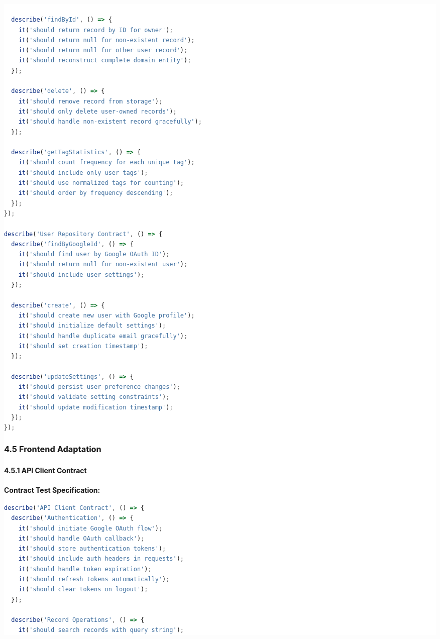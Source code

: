 ```typescript

  describe('findById', () => {
    it('should return record by ID for owner');
    it('should return null for non-existent record');
    it('should return null for other user record');
    it('should reconstruct complete domain entity');
  });

  describe('delete', () => {
    it('should remove record from storage');
    it('should only delete user-owned records');
    it('should handle non-existent record gracefully');
  });

  describe('getTagStatistics', () => {
    it('should count frequency for each unique tag');
    it('should include only user tags');
    it('should use normalized tags for counting');
    it('should order by frequency descending');
  });
});

describe('User Repository Contract', () => {
  describe('findByGoogleId', () => {
    it('should find user by Google OAuth ID');
    it('should return null for non-existent user');
    it('should include user settings');
  });

  describe('create', () => {
    it('should create new user with Google profile');
    it('should initialize default settings');
    it('should handle duplicate email gracefully');
    it('should set creation timestamp');
  });

  describe('updateSettings', () => {
    it('should persist user preference changes');
    it('should validate setting constraints');
    it('should update modification timestamp');
  });
});
```

### 4.5 Frontend Adaptation

#### 4.5.1 API Client Contract

**Contract Test Specification:**

```typescript
describe('API Client Contract', () => {
  describe('Authentication', () => {
    it('should initiate Google OAuth flow');
    it('should handle OAuth callback');
    it('should store authentication tokens');
    it('should include auth headers in requests');
    it('should handle token expiration');
    it('should refresh tokens automatically');
    it('should clear tokens on logout');
  });

  describe('Record Operations', () => {
    it('should search records with query string');
```